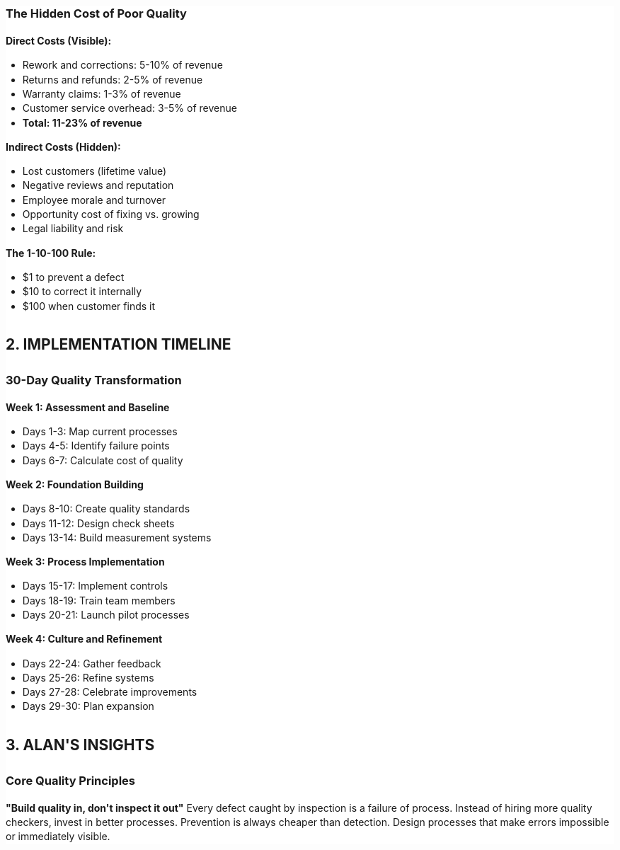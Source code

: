 ### The Hidden Cost of Poor Quality

**Direct Costs (Visible):**
- Rework and corrections: 5-10% of revenue
- Returns and refunds: 2-5% of revenue
- Warranty claims: 1-3% of revenue
- Customer service overhead: 3-5% of revenue
- **Total: 11-23% of revenue**

**Indirect Costs (Hidden):**
- Lost customers (lifetime value)
- Negative reviews and reputation
- Employee morale and turnover
- Opportunity cost of fixing vs. growing
- Legal liability and risk

**The 1-10-100 Rule:**
- $1 to prevent a defect
- $10 to correct it internally
- $100 when customer finds it

## 2. IMPLEMENTATION TIMELINE

### 30-Day Quality Transformation

**Week 1: Assessment and Baseline**
- Days 1-3: Map current processes
- Days 4-5: Identify failure points
- Days 6-7: Calculate cost of quality

**Week 2: Foundation Building**
- Days 8-10: Create quality standards
- Days 11-12: Design check sheets
- Days 13-14: Build measurement systems

**Week 3: Process Implementation**
- Days 15-17: Implement controls
- Days 18-19: Train team members
- Days 20-21: Launch pilot processes

**Week 4: Culture and Refinement**
- Days 22-24: Gather feedback
- Days 25-26: Refine systems
- Days 27-28: Celebrate improvements
- Days 29-30: Plan expansion

## 3. ALAN'S INSIGHTS

### Core Quality Principles

**"Build quality in, don't inspect it out"**
Every defect caught by inspection is a failure of process. Instead of hiring more quality checkers, invest in better processes. Prevention is always cheaper than detection. Design processes that make errors impossible or immediately visible.
